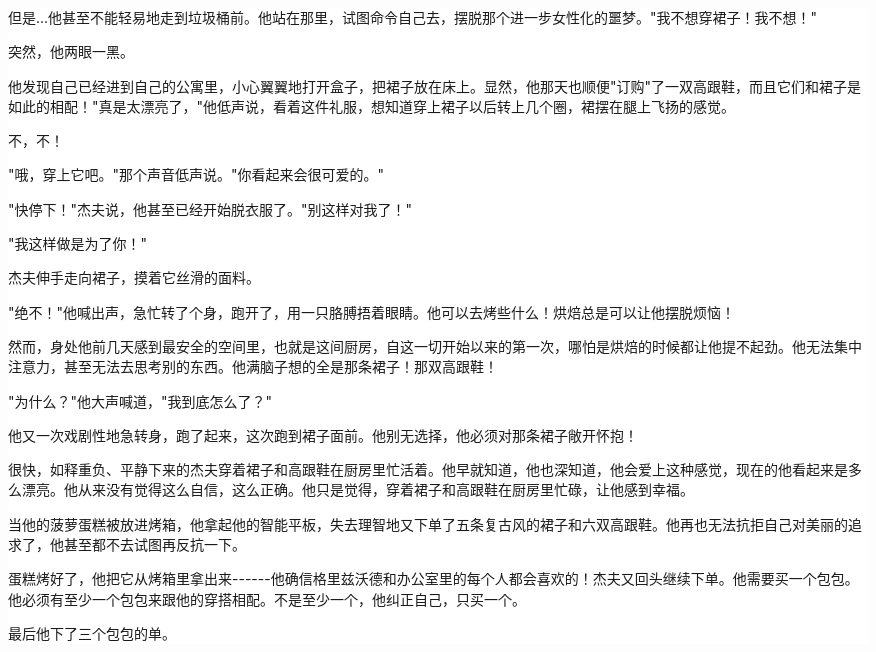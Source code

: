 

但是...他甚至不能轻易地走到垃圾桶前。他站在那里，试图命令自己去，摆脱那个进一步女性化的噩梦。"我不想穿裙子！我不想！"



突然，他两眼一黑。



他发现自己已经进到自己的公寓里，小心翼翼地打开盒子，把裙子放在床上。显然，他那天也顺便"订购"了一双高跟鞋，而且它们和裙子是如此的相配！"真是太漂亮了，"他低声说，看着这件礼服，想知道穿上裙子以后转上几个圈，裙摆在腿上飞扬的感觉。



不，不！



"哦，穿上它吧。"那个声音低声说。"你看起来会很可爱的。"



"快停下！"杰夫说，他甚至已经开始脱衣服了。"别这样对我了！"



"我这样做是为了你！"



杰夫伸手走向裙子，摸着它丝滑的面料。



"绝不！"他喊出声，急忙转了个身，跑开了，用一只胳膊捂着眼睛。他可以去烤些什么！烘焙总是可以让他摆脱烦恼！



然而，身处他前几天感到最安全的空间里，也就是这间厨房，自这一切开始以来的第一次，哪怕是烘焙的时候都让他提不起劲。他无法集中注意力，甚至无法去思考别的东西。他满脑子想的全是那条裙子！那双高跟鞋！



"为什么？"他大声喊道，"我到底怎么了？"



他又一次戏剧性地急转身，跑了起来，这次跑到裙子面前。他别无选择，他必须对那条裙子敞开怀抱！



很快，如释重负、平静下来的杰夫穿着裙子和高跟鞋在厨房里忙活着。他早就知道，他也深知道，他会爱上这种感觉，现在的他看起来是多么漂亮。他从来没有觉得这么自信，这么正确。他只是觉得，穿着裙子和高跟鞋在厨房里忙碌，让他感到幸福。



当他的菠萝蛋糕被放进烤箱，他拿起他的智能平板，失去理智地又下单了五条复古风的裙子和六双高跟鞋。他再也无法抗拒自己对美丽的追求了，他甚至都不去试图再反抗一下。



蛋糕烤好了，他把它从烤箱里拿出来------他确信格里兹沃德和办公室里的每个人都会喜欢的！杰夫又回头继续下单。他需要买一个包包。他必须有至少一个包包来跟他的穿搭相配。不是至少一个，他纠正自己，只买一个。



最后他下了三个包包的单。


